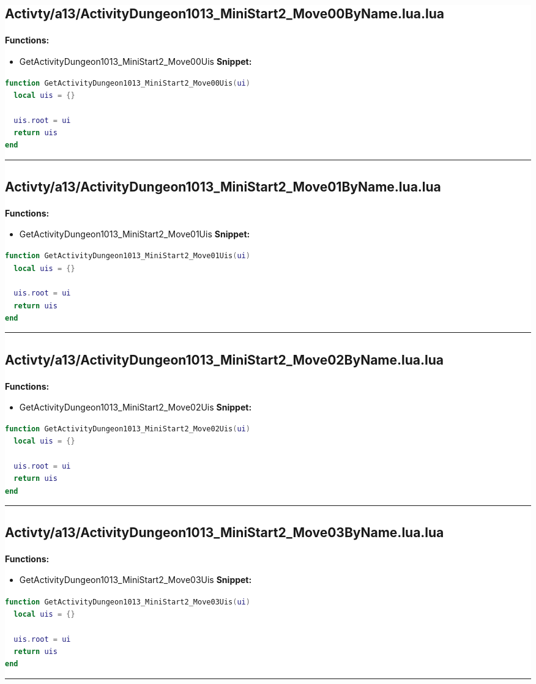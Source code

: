 
## Activty/a13/ActivityDungeon1013_MiniStart2_Move00ByName.lua.lua
**Functions:**
- GetActivityDungeon1013_MiniStart2_Move00Uis
**Snippet:**
```lua
function GetActivityDungeon1013_MiniStart2_Move00Uis(ui)
  local uis = {}
  
  uis.root = ui
  return uis
end
```

---

## Activty/a13/ActivityDungeon1013_MiniStart2_Move01ByName.lua.lua
**Functions:**
- GetActivityDungeon1013_MiniStart2_Move01Uis
**Snippet:**
```lua
function GetActivityDungeon1013_MiniStart2_Move01Uis(ui)
  local uis = {}
  
  uis.root = ui
  return uis
end
```

---

## Activty/a13/ActivityDungeon1013_MiniStart2_Move02ByName.lua.lua
**Functions:**
- GetActivityDungeon1013_MiniStart2_Move02Uis
**Snippet:**
```lua
function GetActivityDungeon1013_MiniStart2_Move02Uis(ui)
  local uis = {}
  
  uis.root = ui
  return uis
end
```

---

## Activty/a13/ActivityDungeon1013_MiniStart2_Move03ByName.lua.lua
**Functions:**
- GetActivityDungeon1013_MiniStart2_Move03Uis
**Snippet:**
```lua
function GetActivityDungeon1013_MiniStart2_Move03Uis(ui)
  local uis = {}
  
  uis.root = ui
  return uis
end
```

---